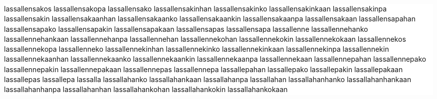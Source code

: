 lassallensakos
lassallensakopa
lassallensako
lassallensakinhan
lassallensakinko
lassallensakinkaan
lassallensakinpa
lassallensakin
lassallensakaanhan
lassallensakaanko
lassallensakaankin
lassallensakaanpa
lassallensakaan
lassallensapahan
lassallensapako
lassallensapakin
lassallensapakaan
lassallensapas
lassallensapa
lassallenne
lassallennehanko
lassallennehankaan
lassallennehanpa
lassallennehan
lassallennekohan
lassallennekokin
lassallennekokaan
lassallennekos
lassallennekopa
lassallenneko
lassallennekinhan
lassallennekinko
lassallennekinkaan
lassallennekinpa
lassallennekin
lassallennekaanhan
lassallennekaanko
lassallennekaankin
lassallennekaanpa
lassallennekaan
lassallennepahan
lassallennepako
lassallennepakin
lassallennepakaan
lassallennepas
lassallennepa
lassallepahan
lassallepako
lassallepakin
lassallepakaan
lassallepas
lassallepa
lassalla
lassallahanko
lassallahankaan
lassallahanpa
lassallahan
lassallahanhanko
lassallahanhankaan
lassallahanhanpa
lassallahanhan
lassallahankohan
lassallahankokin
lassallahankokaan